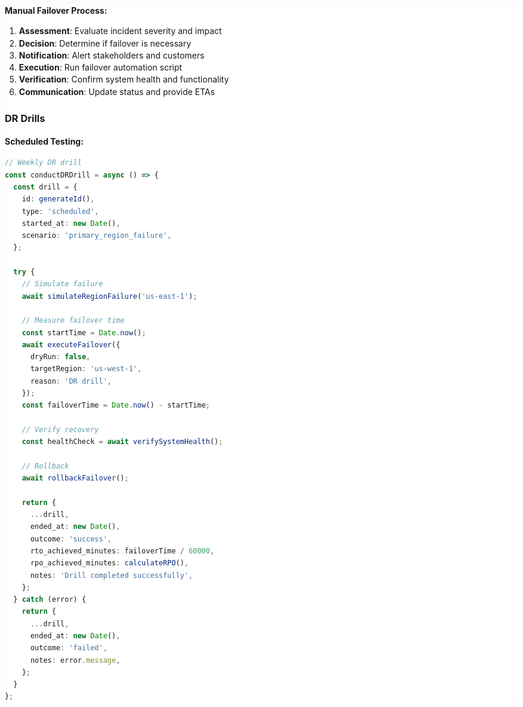 **Manual Failover Process:**
1. **Assessment**: Evaluate incident severity and impact
2. **Decision**: Determine if failover is necessary
3. **Notification**: Alert stakeholders and customers
4. **Execution**: Run failover automation script
5. **Verification**: Confirm system health and functionality
6. **Communication**: Update status and provide ETAs

### DR Drills

**Scheduled Testing:**
```typescript
// Weekly DR drill
const conductDRDrill = async () => {
  const drill = {
    id: generateId(),
    type: 'scheduled',
    started_at: new Date(),
    scenario: 'primary_region_failure',
  };
  
  try {
    // Simulate failure
    await simulateRegionFailure('us-east-1');
    
    // Measure failover time
    const startTime = Date.now();
    await executeFailover({
      dryRun: false,
      targetRegion: 'us-west-1',
      reason: 'DR drill',
    });
    const failoverTime = Date.now() - startTime;
    
    // Verify recovery
    const healthCheck = await verifySystemHealth();
    
    // Rollback
    await rollbackFailover();
    
    return {
      ...drill,
      ended_at: new Date(),
      outcome: 'success',
      rto_achieved_minutes: failoverTime / 60000,
      rpo_achieved_minutes: calculateRPO(),
      notes: 'Drill completed successfully',
    };
  } catch (error) {
    return {
      ...drill,
      ended_at: new Date(),
      outcome: 'failed',
      notes: error.message,
    };
  }
};
```
